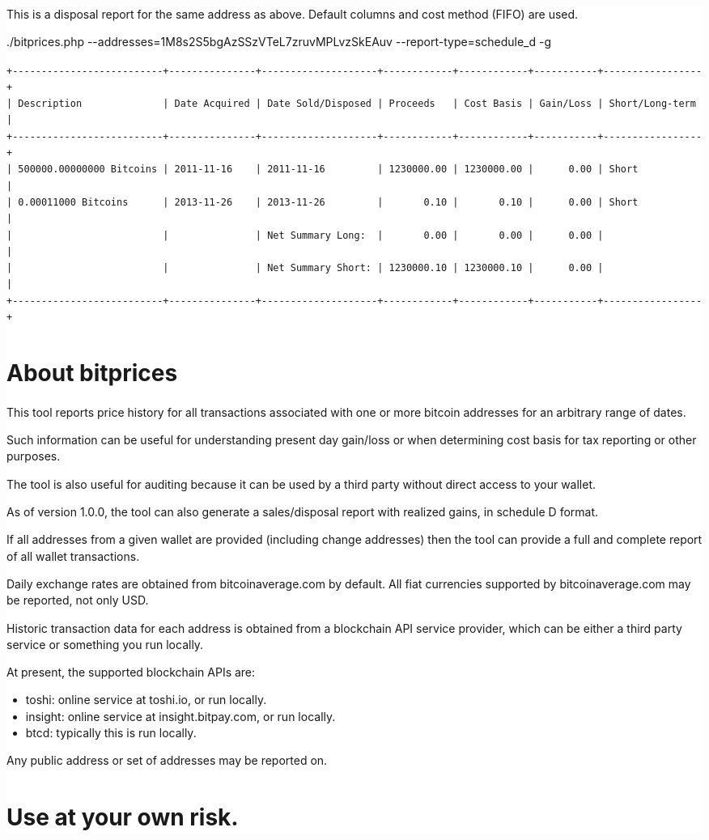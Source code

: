 This is a disposal report for the same address as above. Default columns and
cost method (FIFO) are used.

./bitprices.php --addresses=1M8s2S5bgAzSSzVTeL7zruvMPLvzSkEAuv --report-type=schedule_d -g

```
+--------------------------+---------------+--------------------+------------+------------+-----------+-----------------+
| Description              | Date Acquired | Date Sold/Disposed | Proceeds   | Cost Basis | Gain/Loss | Short/Long-term |
+--------------------------+---------------+--------------------+------------+------------+-----------+-----------------+
| 500000.00000000 Bitcoins | 2011-11-16    | 2011-11-16         | 1230000.00 | 1230000.00 |      0.00 | Short           |
| 0.00011000 Bitcoins      | 2013-11-26    | 2013-11-26         |       0.10 |       0.10 |      0.00 | Short           |
|                          |               | Net Summary Long:  |       0.00 |       0.00 |      0.00 |                 |
|                          |               | Net Summary Short: | 1230000.10 | 1230000.10 |      0.00 |                 |
+--------------------------+---------------+--------------------+------------+------------+-----------+-----------------+
```

# About bitprices

This tool reports price history for all transactions associated with one or more
bitcoin addresses for an arbitrary range of dates.

Such information can be useful for understanding present day gain/loss or when
determining cost basis for tax reporting or other purposes.

The tool is also useful for auditing because it can be used by a third party
without direct access to your wallet.

As of version 1.0.0, the tool can also generate a sales/disposal report with
realized gains, in schedule D format.

If all addresses from a given wallet are provided (including change addresses)
then the tool can provide a full and complete report of all wallet transactions.

Daily exchange rates are obtained from bitcoinaverage.com by default.  All fiat
currencies supported by bitcoinaverage.com may be reported, not only USD.

Historic transaction data for each address is obtained from a blockchain API
service provider, which can be either a third party service or something you
run locally.

At present, the supported blockchain APIs are:
* toshi:  online service at toshi.io, or run locally.
* insight: online service at insight.bitpay.com, or run locally.
* btcd: typically this is run locally.

Any public address or set of addresses may be reported on.

# Use at your own risk.
